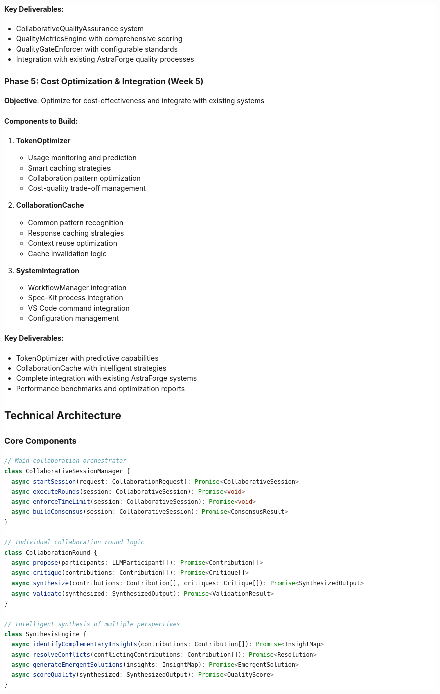 #### Key Deliverables:
- CollaborativeQualityAssurance system
- QualityMetricsEngine with comprehensive scoring
- QualityGateEnforcer with configurable standards
- Integration with existing AstraForge quality processes

### Phase 5: Cost Optimization & Integration (Week 5)
**Objective**: Optimize for cost-effectiveness and integrate with existing systems

#### Components to Build:
1. **TokenOptimizer**
   - Usage monitoring and prediction
   - Smart caching strategies
   - Collaboration pattern optimization
   - Cost-quality trade-off management

2. **CollaborationCache**
   - Common pattern recognition
   - Response caching strategies
   - Context reuse optimization
   - Cache invalidation logic

3. **SystemIntegration**
   - WorkflowManager integration
   - Spec-Kit process integration
   - VS Code command integration
   - Configuration management

#### Key Deliverables:
- TokenOptimizer with predictive capabilities
- CollaborationCache with intelligent strategies
- Complete integration with existing AstraForge systems
- Performance benchmarks and optimization reports

## Technical Architecture

### Core Components

```typescript
// Main collaboration orchestrator
class CollaborativeSessionManager {
  async startSession(request: CollaborationRequest): Promise<CollaborativeSession>
  async executeRounds(session: CollaborativeSession): Promise<void>
  async enforceTimeLimit(session: CollaborativeSession): Promise<void>
  async buildConsensus(session: CollaborativeSession): Promise<ConsensusResult>
}

// Individual collaboration round logic
class CollaborationRound {
  async propose(participants: LLMParticipant[]): Promise<Contribution[]>
  async critique(contributions: Contribution[]): Promise<Critique[]>
  async synthesize(contributions: Contribution[], critiques: Critique[]): Promise<SynthesizedOutput>
  async validate(synthesized: SynthesizedOutput): Promise<ValidationResult>
}

// Intelligent synthesis of multiple perspectives
class SynthesisEngine {
  async identifyComplementaryInsights(contributions: Contribution[]): Promise<InsightMap>
  async resolveConflicts(conflictingContributions: Contribution[]): Promise<Resolution>
  async generateEmergentSolutions(insights: InsightMap): Promise<EmergentSolution>
  async scoreQuality(synthesized: SynthesizedOutput): Promise<QualityScore>
}

```